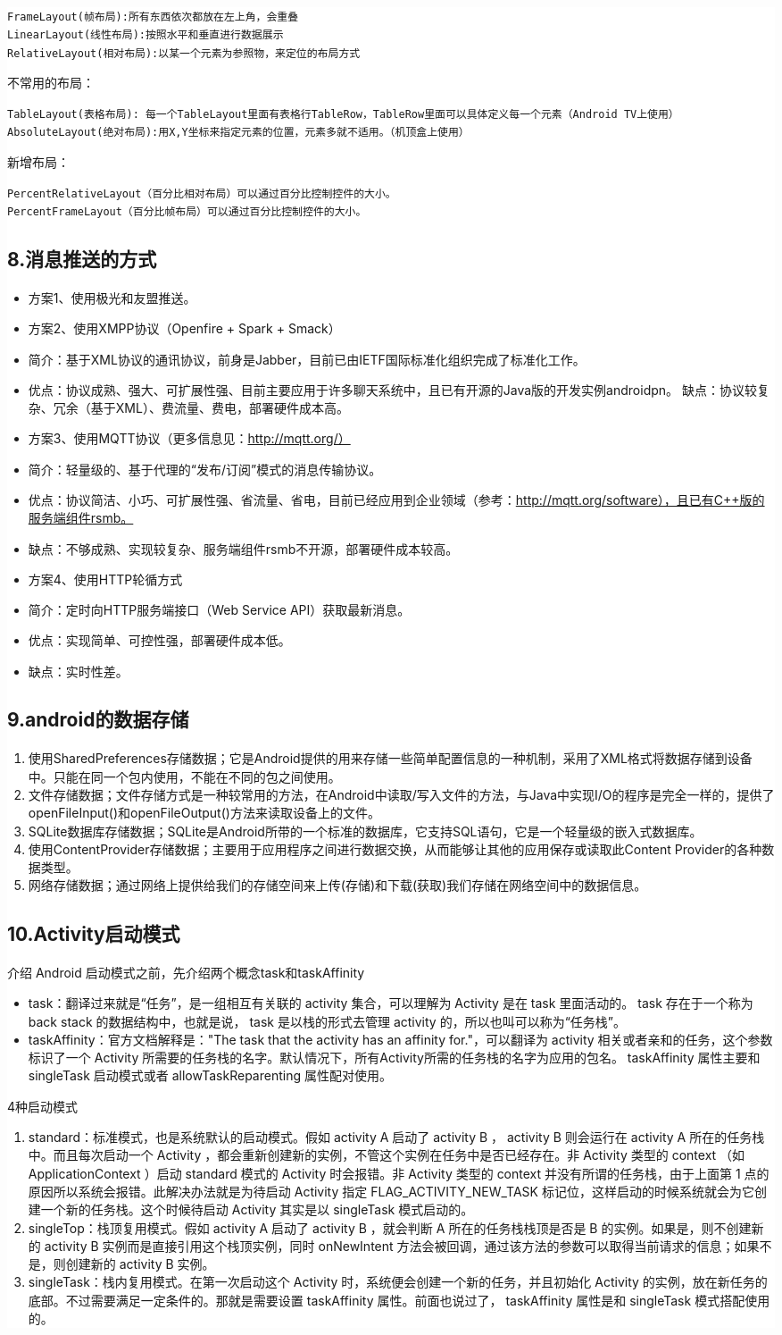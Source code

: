 	FrameLayout(帧布局):所有东西依次都放在左上角，会重叠
	LinearLayout(线性布局):按照水平和垂直进行数据展示
	RelativeLayout(相对布局):以某一个元素为参照物，来定位的布局方式

不常用的布局：

	TableLayout(表格布局): 每一个TableLayout里面有表格行TableRow，TableRow里面可以具体定义每一个元素（Android TV上使用）
	AbsoluteLayout(绝对布局):用X,Y坐标来指定元素的位置，元素多就不适用。（机顶盒上使用）

新增布局：

	PercentRelativeLayout（百分比相对布局）可以通过百分比控制控件的大小。
	PercentFrameLayout（百分比帧布局）可以通过百分比控制控件的大小。

## 8.消息推送的方式
- 方案1、使用极光和友盟推送。
- 方案2、使用XMPP协议（Openfire + Spark + Smack）
 - 简介：基于XML协议的通讯协议，前身是Jabber，目前已由IETF国际标准化组织完成了标准化工作。
 - 优点：协议成熟、强大、可扩展性强、目前主要应用于许多聊天系统中，且已有开源的Java版的开发实例androidpn。
缺点：协议较复杂、冗余（基于XML）、费流量、费电，部署硬件成本高。

- 方案3、使用MQTT协议（更多信息见：http://mqtt.org/）
 - 简介：轻量级的、基于代理的“发布/订阅”模式的消息传输协议。
 - 优点：协议简洁、小巧、可扩展性强、省流量、省电，目前已经应用到企业领域（参考：http://mqtt.org/software），且已有C++版的服务端组件rsmb。
 - 缺点：不够成熟、实现较复杂、服务端组件rsmb不开源，部署硬件成本较高。
- 方案4、使用HTTP轮循方式
 - 简介：定时向HTTP服务端接口（Web Service API）获取最新消息。
 - 优点：实现简单、可控性强，部署硬件成本低。
 - 缺点：实时性差。

## 9.android的数据存储
1. 使用SharedPreferences存储数据；它是Android提供的用来存储一些简单配置信息的一种机制，采用了XML格式将数据存储到设备中。只能在同一个包内使用，不能在不同的包之间使用。
2. 文件存储数据；文件存储方式是一种较常用的方法，在Android中读取/写入文件的方法，与Java中实现I/O的程序是完全一样的，提供了openFileInput()和openFileOutput()方法来读取设备上的文件。
3. SQLite数据库存储数据；SQLite是Android所带的一个标准的数据库，它支持SQL语句，它是一个轻量级的嵌入式数据库。
4. 使用ContentProvider存储数据；主要用于应用程序之间进行数据交换，从而能够让其他的应用保存或读取此Content Provider的各种数据类型。
5. 网络存储数据；通过网络上提供给我们的存储空间来上传(存储)和下载(获取)我们存储在网络空间中的数据信息。


## 10.Activity启动模式
介绍 Android 启动模式之前，先介绍两个概念task和taskAffinity

- task：翻译过来就是“任务”，是一组相互有关联的 activity 集合，可以理解为 Activity 是在 task 里面活动的。 task 存在于一个称为 back stack 的数据结构中，也就是说， task 是以栈的形式去管理 activity 的，所以也叫可以称为“任务栈”。
- taskAffinity：官方文档解释是："The task that the activity has an affinity for."，可以翻译为 activity 相关或者亲和的任务，这个参数标识了一个 Activity 所需要的任务栈的名字。默认情况下，所有Activity所需的任务栈的名字为应用的包名。 taskAffinity 属性主要和 singleTask 启动模式或者 allowTaskReparenting 属性配对使用。

4种启动模式

1. standard：标准模式，也是系统默认的启动模式。假如 activity A 启动了 activity B ， activity B 则会运行在 activity A 所在的任务栈中。而且每次启动一个 Activity ，都会重新创建新的实例，不管这个实例在任务中是否已经存在。非 Activity 类型的 context （如 ApplicationContext ）启动 standard 模式的 Activity 时会报错。非 Activity 类型的 context 并没有所谓的任务栈，由于上面第 1 点的原因所以系统会报错。此解决办法就是为待启动 Activity 指定 FLAG_ACTIVITY_NEW_TASK 标记位，这样启动的时候系统就会为它创建一个新的任务栈。这个时候待启动 Activity 其实是以 singleTask 模式启动的。
2. singleTop：栈顶复用模式。假如 activity A 启动了 activity B ，就会判断 A 所在的任务栈栈顶是否是 B 的实例。如果是，则不创建新的 activity B 实例而是直接引用这个栈顶实例，同时 onNewIntent 方法会被回调，通过该方法的参数可以取得当前请求的信息；如果不是，则创建新的 activity B 实例。
3. singleTask：栈内复用模式。在第一次启动这个 Activity 时，系统便会创建一个新的任务，并且初始化 Activity 的实例，放在新任务的底部。不过需要满足一定条件的。那就是需要设置 taskAffinity 属性。前面也说过了， taskAffinity 属性是和 singleTask 模式搭配使用的。
